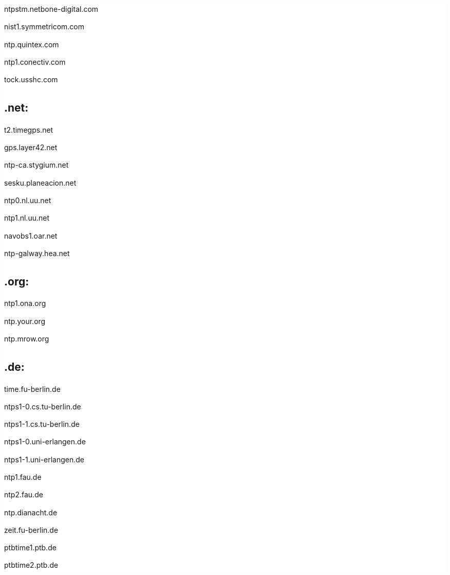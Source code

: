 ntpstm.netbone-digital.com

nist1.symmetricom.com

ntp.quintex.com

ntp1.conectiv.com

tock.usshc.com


## .net:

t2.timegps.net

gps.layer42.net

ntp-ca.stygium.net

sesku.planeacion.net

ntp0.nl.uu.net

ntp1.nl.uu.net

navobs1.oar.net

ntp-galway.hea.net


## .org:

ntp1.ona.org

ntp.your.org

ntp.mrow.org


## .de:

time.fu-berlin.de

ntps1-0.cs.tu-berlin.de

ntps1-1.cs.tu-berlin.de

ntps1-0.uni-erlangen.de

ntps1-1.uni-erlangen.de

ntp1.fau.de

ntp2.fau.de

ntp.dianacht.de

zeit.fu-berlin.de

ptbtime1.ptb.de

ptbtime2.ptb.de
